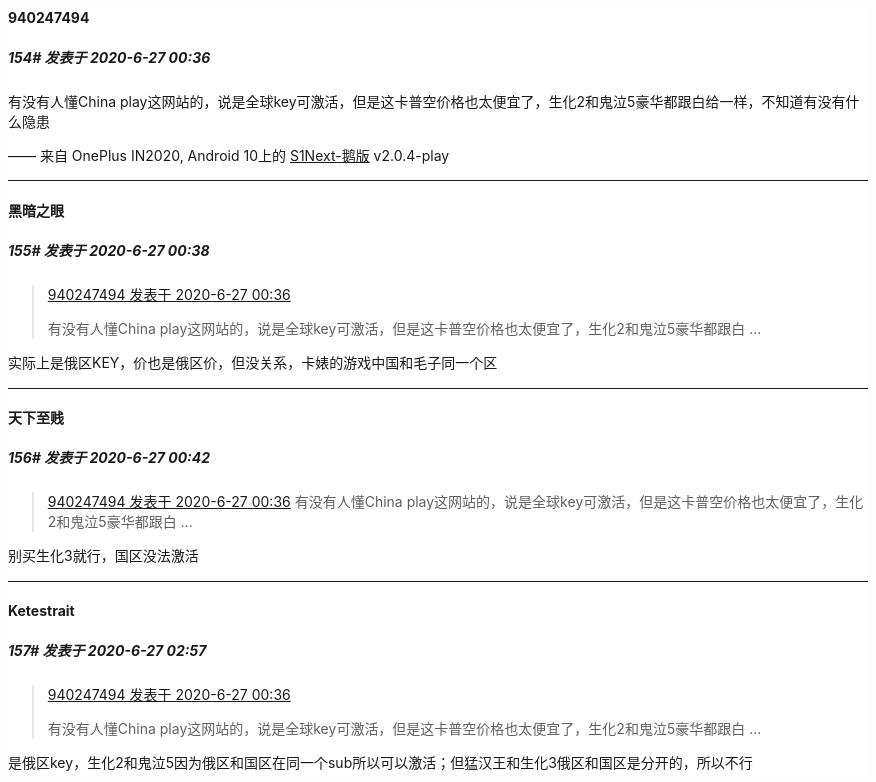 ####  940247494  
##### 154#       发表于 2020-6-27 00:36




有没有人懂China play这网站的，说是全球key可激活，但是这卡普空价格也太便宜了，生化2和鬼泣5豪华都跟白给一样，不知道有没有什么隐患

—— 来自 OnePlus IN2020, Android 10上的 [S1Next-鹅版](https://github.com/ykrank/S1-Next/releases) v2.0.4-play







*****

####  黑暗之眼  
##### 155#       发表于 2020-6-27 00:38



<blockquote><a href="httphttps://bbs.saraba1st.com/2b/forum.php?mod=redirect&amp;goto=findpost&amp;pid=47966263&amp;ptid=1944111" target="_blank">940247494 发表于 2020-6-27 00:36</a>

有没有人懂China play这网站的，说是全球key可激活，但是这卡普空价格也太便宜了，生化2和鬼泣5豪华都跟白 ...</blockquote>
实际上是俄区KEY，价也是俄区价，但没关系，卡婊的游戏中国和毛子同一个区







*****

####  天下至贱  
##### 156#       发表于 2020-6-27 00:42



<blockquote><a href="httphttps://bbs.saraba1st.com/2b/forum.php?mod=redirect&amp;goto=findpost&amp;pid=47966263&amp;ptid=1944111" target="_blank">940247494 发表于 2020-6-27 00:36</a>
有没有人懂China play这网站的，说是全球key可激活，但是这卡普空价格也太便宜了，生化2和鬼泣5豪华都跟白 ...</blockquote>
别买生化3就行，国区没法激活







*****

####  Ketestrait  
##### 157#       发表于 2020-6-27 02:57



<blockquote><a href="httphttps://bbs.saraba1st.com/2b/forum.php?mod=redirect&amp;goto=findpost&amp;pid=47966263&amp;ptid=1944111" target="_blank">940247494 发表于 2020-6-27 00:36</a>

有没有人懂China play这网站的，说是全球key可激活，但是这卡普空价格也太便宜了，生化2和鬼泣5豪华都跟白 ...</blockquote>
是俄区key，生化2和鬼泣5因为俄区和国区在同一个sub所以可以激活；但猛汉王和生化3俄区和国区是分开的，所以不行
